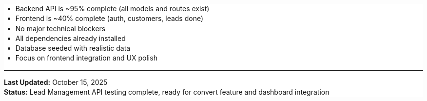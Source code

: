 - Backend API is ~95% complete (all models and routes exist)
- Frontend is ~40% complete (auth, customers, leads done)
- No major technical blockers
- All dependencies already installed
- Database seeded with realistic data
- Focus on frontend integration and UX polish

---

**Last Updated:** October 15, 2025  
**Status:** Lead Management API testing complete, ready for convert feature and dashboard integration
